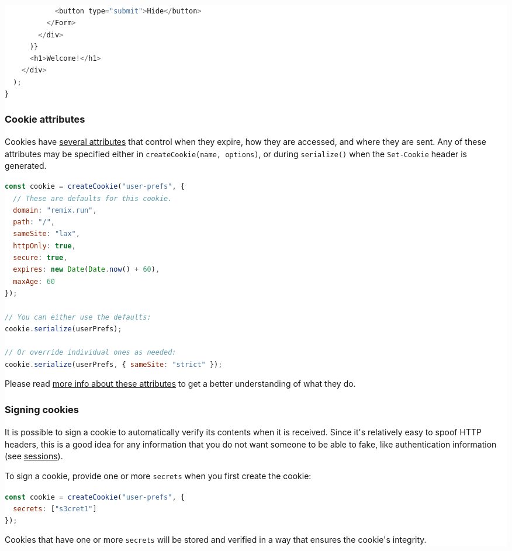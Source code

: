 ```js filename=app/routes/index.js lines=[2,6,14,18]
            <button type="submit">Hide</button>
          </Form>
        </div>
      )}
      <h1>Welcome!</h1>
    </div>
  );
}
```

### Cookie attributes

Cookies have [several attributes](https://developer.mozilla.org/en-US/docs/Web/HTTP/Headers/Set-Cookie#attributes) that control when they expire, how they are accessed, and where they are sent. Any of these attributes may be specified either in `createCookie(name, options)`, or during `serialize()` when the `Set-Cookie` header is generated.

```js
const cookie = createCookie("user-prefs", {
  // These are defaults for this cookie.
  domain: "remix.run",
  path: "/",
  sameSite: "lax",
  httpOnly: true,
  secure: true,
  expires: new Date(Date.now() + 60),
  maxAge: 60
});

// You can either use the defaults:
cookie.serialize(userPrefs);

// Or override individual ones as needed:
cookie.serialize(userPrefs, { sameSite: "strict" });
```

Please read [more info about these attributes](https://developer.mozilla.org/en-US/docs/Web/HTTP/Headers/Set-Cookie#attributes) to get a better understanding of what they do.

### Signing cookies

It is possible to sign a cookie to automatically verify its contents when it is received. Since it's relatively easy to spoof HTTP headers, this is a good idea for any information that you do not want someone to be able to fake, like authentication information (see [sessions][sessions]).

To sign a cookie, provide one or more `secrets` when you first create the cookie:

```js
const cookie = createCookie("user-prefs", {
  secrets: ["s3cret1"]
});
```

Cookies that have one or more `secrets` will be stored and verified in a way that ensures the cookie's integrity.


[meta-links-scripts]: #meta-links-scripts
[form]: #form
[cookies]: #cookies
[sessions]: #sessions
[usefetcher]: #usefetcher
[usetransition]: #usetransition
[useactiondata]: #useactiondata
[useloaderdata]: #useloaderdata
[usesubmit]: #usesubmit
[constraints]: ../other-api/constraints
[action]: ../app/#action
[loader]: ../app/#loader
[disabling-javascript]: ../guides/disabling-javascript
